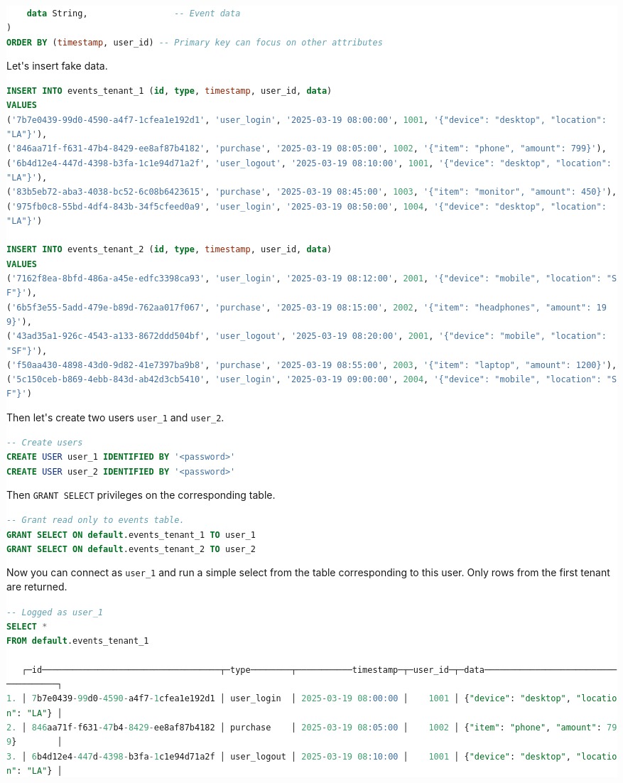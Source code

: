 ```sql
    data String,                 -- Event data
)
ORDER BY (timestamp, user_id) -- Primary key can focus on other attributes
```

Let's insert fake data.

```sql
INSERT INTO events_tenant_1 (id, type, timestamp, user_id, data)
VALUES
('7b7e0439-99d0-4590-a4f7-1cfea1e192d1', 'user_login', '2025-03-19 08:00:00', 1001, '{"device": "desktop", "location": "LA"}'),
('846aa71f-f631-47b4-8429-ee8af87b4182', 'purchase', '2025-03-19 08:05:00', 1002, '{"item": "phone", "amount": 799}'),
('6b4d12e4-447d-4398-b3fa-1c1e94d71a2f', 'user_logout', '2025-03-19 08:10:00', 1001, '{"device": "desktop", "location": "LA"}'),
('83b5eb72-aba3-4038-bc52-6c08b6423615', 'purchase', '2025-03-19 08:45:00', 1003, '{"item": "monitor", "amount": 450}'),
('975fb0c8-55bd-4df4-843b-34f5cfeed0a9', 'user_login', '2025-03-19 08:50:00', 1004, '{"device": "desktop", "location": "LA"}')

INSERT INTO events_tenant_2 (id, type, timestamp, user_id, data)
VALUES
('7162f8ea-8bfd-486a-a45e-edfc3398ca93', 'user_login', '2025-03-19 08:12:00', 2001, '{"device": "mobile", "location": "SF"}'),
('6b5f3e55-5add-479e-b89d-762aa017f067', 'purchase', '2025-03-19 08:15:00', 2002, '{"item": "headphones", "amount": 199}'),
('43ad35a1-926c-4543-a133-8672ddd504bf', 'user_logout', '2025-03-19 08:20:00', 2001, '{"device": "mobile", "location": "SF"}'),
('f50aa430-4898-43d0-9d82-41e7397ba9b8', 'purchase', '2025-03-19 08:55:00', 2003, '{"item": "laptop", "amount": 1200}'),
('5c150ceb-b869-4ebb-843d-ab42d3cb5410', 'user_login', '2025-03-19 09:00:00', 2004, '{"device": "mobile", "location": "SF"}')
```

Then let's create two users `user_1` and `user_2`.

```sql
-- Create users 
CREATE USER user_1 IDENTIFIED BY '<password>'
CREATE USER user_2 IDENTIFIED BY '<password>'
```

Then `GRANT SELECT` privileges on the corresponding table.

```sql
-- Grant read only to events table.
GRANT SELECT ON default.events_tenant_1 TO user_1
GRANT SELECT ON default.events_tenant_2 TO user_2
```

Now you can connect as `user_1` and run a simple select from the table corresponding to this user. Only rows from the first tenant are returned. 

```sql
-- Logged as user_1
SELECT *
FROM default.events_tenant_1

   ┌─id───────────────────────────────────┬─type────────┬───────────timestamp─┬─user_id─┬─data────────────────────────────────────┐
1. │ 7b7e0439-99d0-4590-a4f7-1cfea1e192d1 │ user_login  │ 2025-03-19 08:00:00 │    1001 │ {"device": "desktop", "location": "LA"} │
2. │ 846aa71f-f631-47b4-8429-ee8af87b4182 │ purchase    │ 2025-03-19 08:05:00 │    1002 │ {"item": "phone", "amount": 799}        │
3. │ 6b4d12e4-447d-4398-b3fa-1c1e94d71a2f │ user_logout │ 2025-03-19 08:10:00 │    1001 │ {"device": "desktop", "location": "LA"} │
```